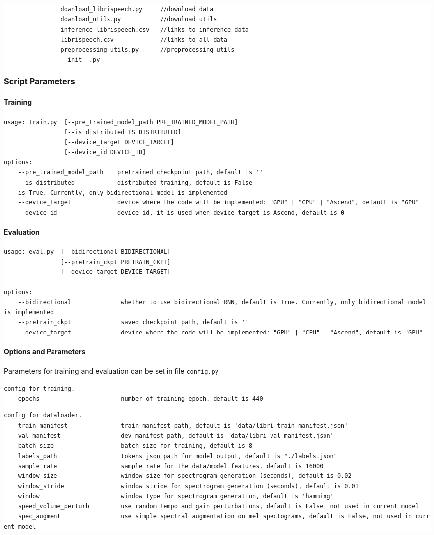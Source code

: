 ```path
                download_librispeech.py     //download data
                download_utils.py           //download utils
                inference_librispeech.csv   //links to inference data
                librispeech.csv             //links to all data
                preprocessing_utils.py      //preprocessing utils
                __init__.py

```

### [Script Parameters](#contents)

#### Training

```text
usage: train.py  [--pre_trained_model_path PRE_TRAINED_MODEL_PATH]
                 [--is_distributed IS_DISTRIBUTED]
                 [--device_target DEVICE_TARGET]
                 [--device_id DEVICE_ID]
options:
    --pre_trained_model_path    pretrained checkpoint path, default is ''
    --is_distributed            distributed training, default is False
    is True. Currently, only bidirectional model is implemented
    --device_target             device where the code will be implemented: "GPU" | "CPU" | "Ascend", default is "GPU"
    --device_id                 device id, it is used when device_target is Ascend, default is 0
```

#### Evaluation

```text
usage: eval.py  [--bidirectional BIDIRECTIONAL]
                [--pretrain_ckpt PRETRAIN_CKPT]
                [--device_target DEVICE_TARGET]

options:
    --bidirectional              whether to use bidirectional RNN, default is True. Currently, only bidirectional model is implemented
    --pretrain_ckpt              saved checkpoint path, default is ''
    --device_target              device where the code will be implemented: "GPU" | "CPU" | "Ascend", default is "GPU"
```

#### Options and Parameters

Parameters for training and evaluation can be set in file `config.py`

```text
config for training.
    epochs                       number of training epoch, default is 440
```

```text
config for dataloader.
    train_manifest               train manifest path, default is 'data/libri_train_manifest.json'
    val_manifest                 dev manifest path, default is 'data/libri_val_manifest.json'
    batch_size                   batch size for training, default is 8
    labels_path                  tokens json path for model output, default is "./labels.json"
    sample_rate                  sample rate for the data/model features, default is 16000
    window_size                  window size for spectrogram generation (seconds), default is 0.02
    window_stride                window stride for spectrogram generation (seconds), default is 0.01
    window                       window type for spectrogram generation, default is 'hamming'
    speed_volume_perturb         use random tempo and gain perturbations, default is False, not used in current model
    spec_augment                 use simple spectral augmentation on mel spectograms, default is False, not used in current model
```